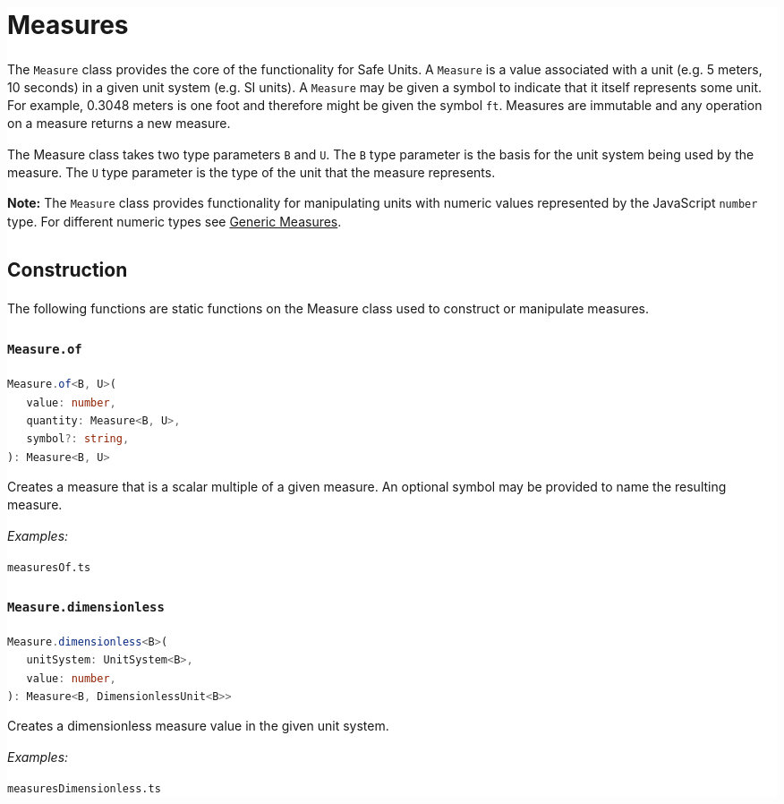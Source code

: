 # Measures

The `Measure` class provides the core of the functionality for Safe Units. A `Measure` is a value associated with a unit (e.g. 5 meters, 10 seconds) in a given unit system (e.g. SI units). A `Measure` may be given a symbol to indicate that it itself represents some unit. For example, 0.3048 meters is one foot and therefore might be given the symbol `ft`. Measures are immutable and any operation on a measure returns a new measure.

The Measure class takes two type parameters `B` and `U`. The `B` type parameter is the basis for the unit system being used by the measure. The `U` type parameter is the type of the unit that the measure represents. 

**Note:** The `Measure` class provides functionality for manipulating units with numeric values represented by the JavaScript `number` type. For different numeric types see [Generic Measures](generic-measures.html).

## Construction

The following functions are static functions on the Measure class used to construct or manipulate measures.

### `Measure.of`
```ts
Measure.of<B, U>(
   value: number,
   quantity: Measure<B, U>,
   symbol?: string,
): Measure<B, U>
```

Creates a measure that is a scalar multiple of a given measure. An optional symbol may be provided to name the resulting measure.

*Examples:*

```example
measuresOf.ts
```

### `Measure.dimensionless`

```ts
Measure.dimensionless<B>(
   unitSystem: UnitSystem<B>,
   value: number,
): Measure<B, DimensionlessUnit<B>>
```

Creates a dimensionless measure value in the given unit system.

*Examples:*

```example
measuresDimensionless.ts
```
